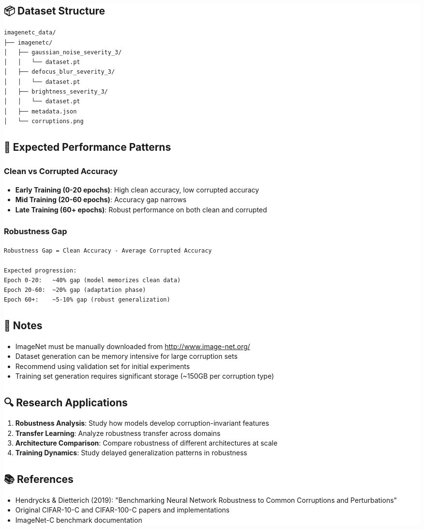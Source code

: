 ## 📦 Dataset Structure

```
imagenetc_data/
├── imagenetc/
│   ├── gaussian_noise_severity_3/
│   │   └── dataset.pt
│   ├── defocus_blur_severity_3/
│   │   └── dataset.pt
│   ├── brightness_severity_3/
│   │   └── dataset.pt
│   ├── metadata.json
│   └── corruptions.png
```

## 🎯 Expected Performance Patterns

### Clean vs Corrupted Accuracy
- **Early Training (0-20 epochs)**: High clean accuracy, low corrupted accuracy
- **Mid Training (20-60 epochs)**: Accuracy gap narrows
- **Late Training (60+ epochs)**: Robust performance on both clean and corrupted

### Robustness Gap
```
Robustness Gap = Clean Accuracy - Average Corrupted Accuracy

Expected progression:
Epoch 0-20:   ~40% gap (model memorizes clean data)
Epoch 20-60:  ~20% gap (adaptation phase)
Epoch 60+:    ~5-10% gap (robust generalization)
```

## 📝 Notes

- ImageNet must be manually downloaded from http://www.image-net.org/
- Dataset generation can be memory intensive for large corruption sets
- Recommend using validation set for initial experiments
- Training set generation requires significant storage (~150GB per corruption type)

## 🔍 Research Applications

1. **Robustness Analysis**: Study how models develop corruption-invariant features
2. **Transfer Learning**: Analyze robustness transfer across domains
3. **Architecture Comparison**: Compare robustness of different architectures at scale
4. **Training Dynamics**: Study delayed generalization patterns in robustness

## 📚 References

- Hendrycks & Dietterich (2019): "Benchmarking Neural Network Robustness to Common Corruptions and Perturbations"
- Original CIFAR-10-C and CIFAR-100-C papers and implementations
- ImageNet-C benchmark documentation
